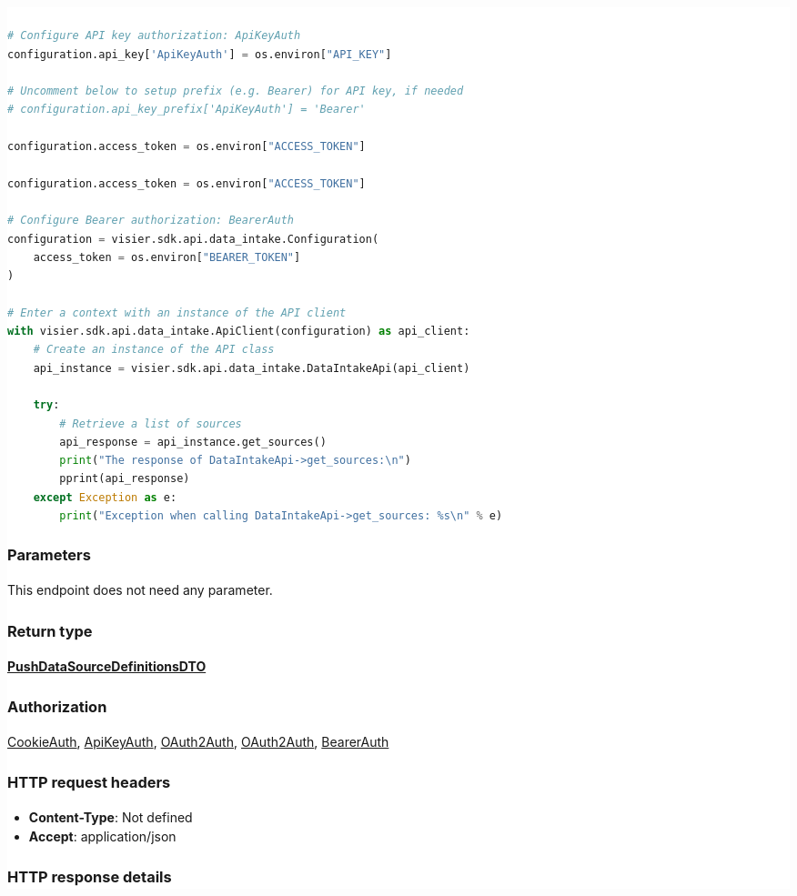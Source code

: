 ```python

# Configure API key authorization: ApiKeyAuth
configuration.api_key['ApiKeyAuth'] = os.environ["API_KEY"]

# Uncomment below to setup prefix (e.g. Bearer) for API key, if needed
# configuration.api_key_prefix['ApiKeyAuth'] = 'Bearer'

configuration.access_token = os.environ["ACCESS_TOKEN"]

configuration.access_token = os.environ["ACCESS_TOKEN"]

# Configure Bearer authorization: BearerAuth
configuration = visier.sdk.api.data_intake.Configuration(
    access_token = os.environ["BEARER_TOKEN"]
)

# Enter a context with an instance of the API client
with visier.sdk.api.data_intake.ApiClient(configuration) as api_client:
    # Create an instance of the API class
    api_instance = visier.sdk.api.data_intake.DataIntakeApi(api_client)

    try:
        # Retrieve a list of sources
        api_response = api_instance.get_sources()
        print("The response of DataIntakeApi->get_sources:\n")
        pprint(api_response)
    except Exception as e:
        print("Exception when calling DataIntakeApi->get_sources: %s\n" % e)
```



### Parameters

This endpoint does not need any parameter.

### Return type

[**PushDataSourceDefinitionsDTO**](PushDataSourceDefinitionsDTO.md)

### Authorization

[CookieAuth](../README.md#CookieAuth), [ApiKeyAuth](../README.md#ApiKeyAuth), [OAuth2Auth](../README.md#OAuth2Auth), [OAuth2Auth](../README.md#OAuth2Auth), [BearerAuth](../README.md#BearerAuth)

### HTTP request headers

 - **Content-Type**: Not defined
 - **Accept**: application/json

### HTTP response details
